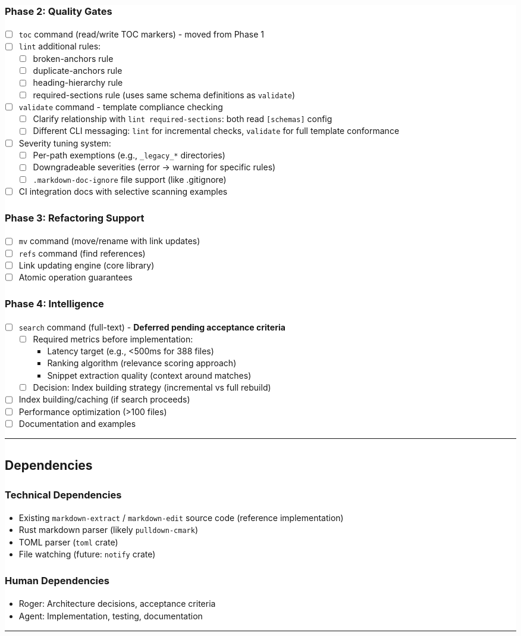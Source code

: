 ### Phase 2: Quality Gates

- [ ] `toc` command (read/write TOC markers) - moved from Phase 1
- [ ] `lint` additional rules:
  - [ ] broken-anchors rule
  - [ ] duplicate-anchors rule
  - [ ] heading-hierarchy rule
  - [ ] required-sections rule (uses same schema definitions as `validate`)
- [ ] `validate` command - template compliance checking
  - [ ] Clarify relationship with `lint required-sections`: both read `[schemas]` config
  - [ ] Different CLI messaging: `lint` for incremental checks, `validate` for full template conformance
- [ ] Severity tuning system:
  - [ ] Per-path exemptions (e.g., `_legacy_*` directories)
  - [ ] Downgradeable severities (error → warning for specific rules)
  - [ ] `.markdown-doc-ignore` file support (like .gitignore)
- [ ] CI integration docs with selective scanning examples

### Phase 3: Refactoring Support

- [ ] `mv` command (move/rename with link updates)
- [ ] `refs` command (find references)
- [ ] Link updating engine (core library)
- [ ] Atomic operation guarantees

### Phase 4: Intelligence

- [ ] `search` command (full-text) - **Deferred pending acceptance criteria**
  - [ ] Required metrics before implementation:
    - Latency target (e.g., <500ms for 388 files)
    - Ranking algorithm (relevance scoring approach)
    - Snippet extraction quality (context around matches)
  - [ ] Decision: Index building strategy (incremental vs full rebuild)
- [ ] Index building/caching (if search proceeds)
- [ ] Performance optimization (>100 files)
- [ ] Documentation and examples

---

## Dependencies

### Technical Dependencies

- Existing `markdown-extract` / `markdown-edit` source code (reference implementation)
- Rust markdown parser (likely `pulldown-cmark`)
- TOML parser (`toml` crate)
- File watching (future: `notify` crate)

### Human Dependencies

- Roger: Architecture decisions, acceptance criteria
- Agent: Implementation, testing, documentation

---